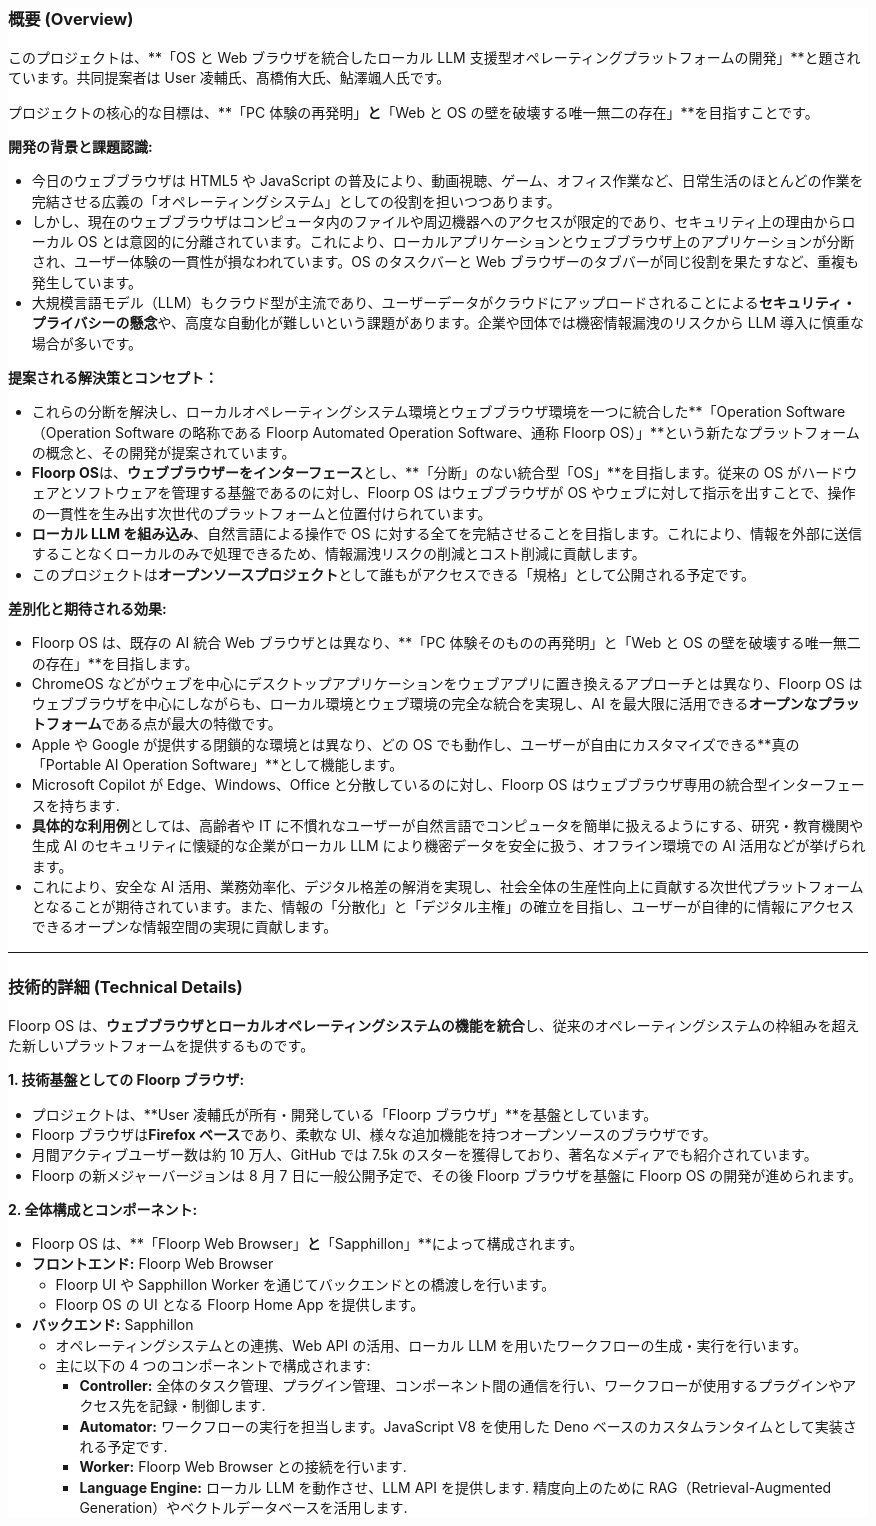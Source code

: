### 概要 (Overview)

このプロジェクトは、**「OS と Web ブラウザを統合したローカル LLM 支援型オペレーティングプラットフォームの開発」**と題されています。共同提案者は User 凌輔氏、髙橋侑大氏、鮎澤颯人氏です。

プロジェクトの核心的な目標は、**「PC 体験の再発明」**と**「Web と OS の壁を破壊する唯一無二の存在」**を目指すことです。

**開発の背景と課題認識:**

- 今日のウェブブラウザは HTML5 や JavaScript の普及により、動画視聴、ゲーム、オフィス作業など、日常生活のほとんどの作業を完結させる広義の「オペレーティングシステム」としての役割を担いつつあります。
- しかし、現在のウェブブラウザはコンピュータ内のファイルや周辺機器へのアクセスが限定的であり、セキュリティ上の理由からローカル OS とは意図的に分離されています。これにより、ローカルアプリケーションとウェブブラウザ上のアプリケーションが分断され、ユーザー体験の一貫性が損なわれています。OS のタスクバーと Web ブラウザーのタブバーが同じ役割を果たすなど、重複も発生しています。
- 大規模言語モデル（LLM）もクラウド型が主流であり、ユーザーデータがクラウドにアップロードされることによる**セキュリティ・プライバシーの懸念**や、高度な自動化が難しいという課題があります。企業や団体では機密情報漏洩のリスクから LLM 導入に慎重な場合が多いです。

**提案される解決策とコンセプト：**

- これらの分断を解決し、ローカルオペレーティングシステム環境とウェブブラウザ環境を一つに統合した**「Operation Software（Operation Software の略称である Floorp Automated Operation Software、通称 Floorp OS）」**という新たなプラットフォームの概念と、その開発が提案されています。
- **Floorp OS**は、**ウェブブラウザーをインターフェース**とし、**「分断」のない統合型「OS」**を目指します。従来の OS がハードウェアとソフトウェアを管理する基盤であるのに対し、Floorp OS はウェブブラウザが OS やウェブに対して指示を出すことで、操作の一貫性を生み出す次世代のプラットフォームと位置付けられています。
- **ローカル LLM を組み込み**、自然言語による操作で OS に対する全てを完結させることを目指します。これにより、情報を外部に送信することなくローカルのみで処理できるため、情報漏洩リスクの削減とコスト削減に貢献します。
- このプロジェクトは**オープンソースプロジェクト**として誰もがアクセスできる「規格」として公開される予定です。

**差別化と期待される効果:**

- Floorp OS は、既存の AI 統合 Web ブラウザとは異なり、**「PC 体験そのものの再発明」と「Web と OS の壁を破壊する唯一無二の存在」**を目指します。
- ChromeOS などがウェブを中心にデスクトップアプリケーションをウェブアプリに置き換えるアプローチとは異なり、Floorp OS はウェブブラウザを中心にしながらも、ローカル環境とウェブ環境の完全な統合を実現し、AI を最大限に活用できる**オープンなプラットフォーム**である点が最大の特徴です。
- Apple や Google が提供する閉鎖的な環境とは異なり、どの OS でも動作し、ユーザーが自由にカスタマイズできる**真の「Portable AI Operation Software」**として機能します。
- Microsoft Copilot が Edge、Windows、Office と分散しているのに対し、Floorp OS はウェブブラウザ専用の統合型インターフェースを持ちます.
- **具体的な利用例**としては、高齢者や IT に不慣れなユーザーが自然言語でコンピュータを簡単に扱えるようにする、研究・教育機関や生成 AI のセキュリティに懐疑的な企業がローカル LLM により機密データを安全に扱う、オフライン環境での AI 活用などが挙げられます。
- これにより、安全な AI 活用、業務効率化、デジタル格差の解消を実現し、社会全体の生産性向上に貢献する次世代プラットフォームとなることが期待されています。また、情報の「分散化」と「デジタル主権」の確立を目指し、ユーザーが自律的に情報にアクセスできるオープンな情報空間の実現に貢献します。

---

### 技術的詳細 (Technical Details)

Floorp OS は、**ウェブブラウザとローカルオペレーティングシステムの機能を統合**し、従来のオペレーティングシステムの枠組みを超えた新しいプラットフォームを提供するものです。

**1. 技術基盤としての Floorp ブラウザ:**

- プロジェクトは、**User 凌輔氏が所有・開発している「Floorp ブラウザ」**を基盤としています。
- Floorp ブラウザは**Firefox ベース**であり、柔軟な UI、様々な追加機能を持つオープンソースのブラウザです。
- 月間アクティブユーザー数は約 10 万人、GitHub では 7.5k のスターを獲得しており、著名なメディアでも紹介されています。
- Floorp の新メジャーバージョンは 8 月 7 日に一般公開予定で、その後 Floorp ブラウザを基盤に Floorp OS の開発が進められます。

**2. 全体構成とコンポーネント:**

- Floorp OS は、**「Floorp Web Browser」**と**「Sapphillon」**によって構成されます。
- **フロントエンド:** Floorp Web Browser
  - Floorp UI や Sapphillon Worker を通じてバックエンドとの橋渡しを行います。
  - Floorp OS の UI となる Floorp Home App を提供します。
- **バックエンド:** Sapphillon
  - オペレーティングシステムとの連携、Web API の活用、ローカル LLM を用いたワークフローの生成・実行を行います。
  - 主に以下の 4 つのコンポーネントで構成されます:
    - **Controller:** 全体のタスク管理、プラグイン管理、コンポーネント間の通信を行い、ワークフローが使用するプラグインやアクセス先を記録・制御します.
    - **Automator:** ワークフローの実行を担当します。JavaScript V8 を使用した Deno ベースのカスタムランタイムとして実装される予定です.
    - **Worker:** Floorp Web Browser との接続を行います.
    - **Language Engine:** ローカル LLM を動作させ、LLM API を提供します. 精度向上のために RAG（Retrieval-Augmented Generation）やベクトルデータベースを活用します.
